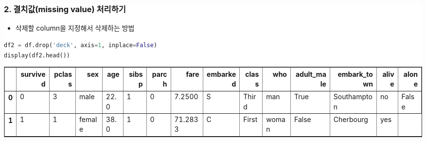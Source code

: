 
### 2. 결치값(missing value) 처리하기

- 삭제할 column을 지정해서 삭제하는 방법


```python
df2 = df.drop('deck', axis=1, inplace=False)
display(df2.head())
```


<div>
<table border="1" class="dataframe">
  <thead>
    <tr style="text-align: right;">
      <th></th>
      <th>survived</th>
      <th>pclass</th>
      <th>sex</th>
      <th>age</th>
      <th>sibsp</th>
      <th>parch</th>
      <th>fare</th>
      <th>embarked</th>
      <th>class</th>
      <th>who</th>
      <th>adult_male</th>
      <th>embark_town</th>
      <th>alive</th>
      <th>alone</th>
    </tr>
  </thead>
  <tbody>
    <tr>
      <th>0</th>
      <td>0</td>
      <td>3</td>
      <td>male</td>
      <td>22.0</td>
      <td>1</td>
      <td>0</td>
      <td>7.2500</td>
      <td>S</td>
      <td>Third</td>
      <td>man</td>
      <td>True</td>
      <td>Southampton</td>
      <td>no</td>
      <td>False</td>
    </tr>
    <tr>
      <th>1</th>
      <td>1</td>
      <td>1</td>
      <td>female</td>
      <td>38.0</td>
      <td>1</td>
      <td>0</td>
      <td>71.2833</td>
      <td>C</td>
      <td>First</td>
      <td>woman</td>
      <td>False</td>
      <td>Cherbourg</td>
      <td>yes</td>
